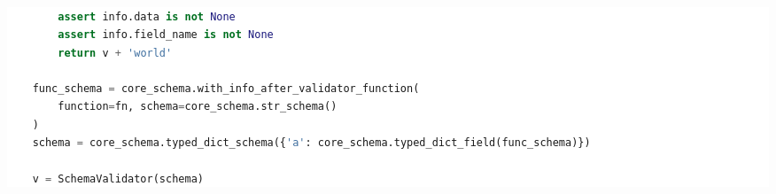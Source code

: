 ````python
        assert info.data is not None
        assert info.field_name is not None
        return v + 'world'

    func_schema = core_schema.with_info_after_validator_function(
        function=fn, schema=core_schema.str_schema()
    )
    schema = core_schema.typed_dict_schema({'a': core_schema.typed_dict_field(func_schema)})

    v = SchemaValidator(schema)
